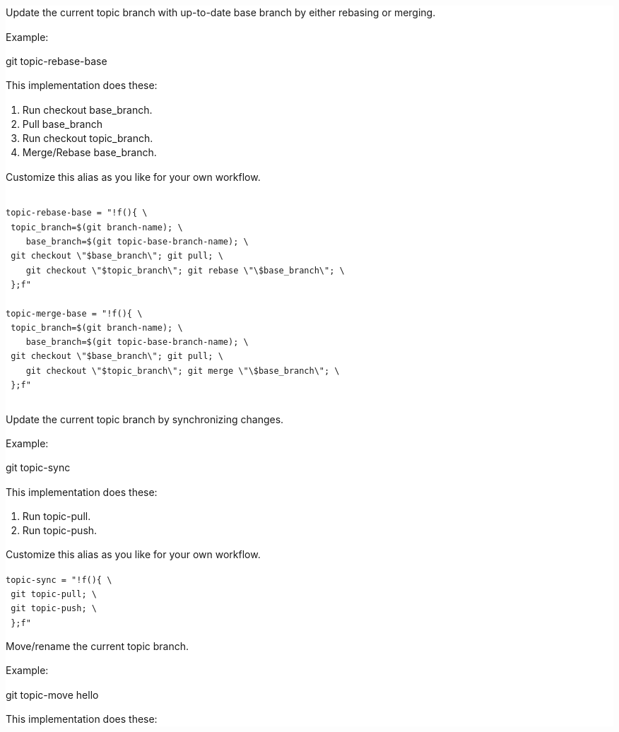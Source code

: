 ##

Update the current topic branch with up-to-date base branch
by either rebasing or merging.

Example:

git topic-rebase-base

This implementation does these:

1.  Run checkout base_branch.
2.  Pull base_branch
3.  Run checkout topic_branch.
4.  Merge/Rebase base_branch.

Customize this alias as you like for your own workflow.

##

    topic-rebase-base = "!f(){ \
     topic_branch=$(git branch-name); \
        base_branch=$(git topic-base-branch-name); \
     git checkout \"$base_branch\"; git pull; \
        git checkout \"$topic_branch\"; git rebase \"\$base_branch\"; \
     };f"

    topic-merge-base = "!f(){ \
     topic_branch=$(git branch-name); \
        base_branch=$(git topic-base-branch-name); \
     git checkout \"$base_branch\"; git pull; \
        git checkout \"$topic_branch\"; git merge \"\$base_branch\"; \
     };f"

##

Update the current topic branch by synchronizing changes.

Example:

git topic-sync

This implementation does these:

1.  Run topic-pull.
2.  Run topic-push.

Customize this alias as you like for your own workflow.

    topic-sync = "!f(){ \
     git topic-pull; \
     git topic-push; \
     };f"

Move/rename the current topic branch.

Example:

git topic-move hello

This implementation does these:
